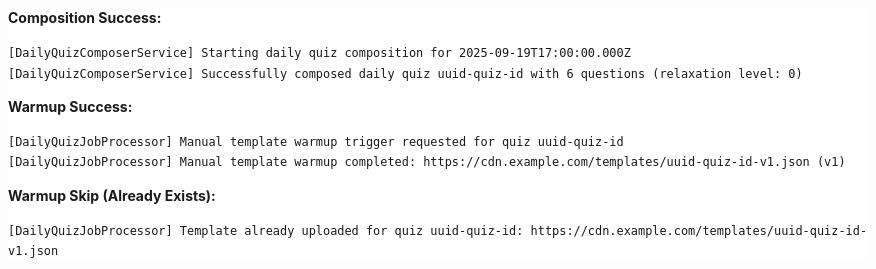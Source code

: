 **Composition Success:**

```
[DailyQuizComposerService] Starting daily quiz composition for 2025-09-19T17:00:00.000Z
[DailyQuizComposerService] Successfully composed daily quiz uuid-quiz-id with 6 questions (relaxation level: 0)
```

**Warmup Success:**

```
[DailyQuizJobProcessor] Manual template warmup trigger requested for quiz uuid-quiz-id
[DailyQuizJobProcessor] Manual template warmup completed: https://cdn.example.com/templates/uuid-quiz-id-v1.json (v1)
```

**Warmup Skip (Already Exists):**

```
[DailyQuizJobProcessor] Template already uploaded for quiz uuid-quiz-id: https://cdn.example.com/templates/uuid-quiz-id-v1.json
```
